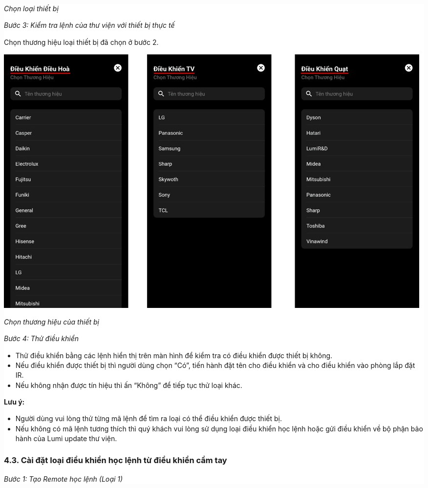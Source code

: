 
*Chọn loại thiết bị*

*Bước 3: Kiểm tra lệnh của thư viện với thiết bị thực tế*

Chọn thương hiệu loại thiết bị đã chọn ở bước 2.

![Chọn thương hiệu của thiết bị](Aspose.Words.9ce5e5e1-6747-46ff-84fc-8d61e0f300de.009.jpeg)

*Chọn thương hiệu của thiết bị*

*Bước 4: Thử điều khiển*

- Thử điều khiển bằng các lệnh hiển thị trên màn hình để kiểm tra có điều khiển được thiết bị không.
- Nếu điều khiển được thiết bị thì người dùng chọn “Có”, tiến hành đặt tên cho điều khiển và cho điều khiển vào phòng lắp đặt IR.
- Nếu không nhận được tín hiệu thì ấn “Không” để tiếp tục thử loại khác.

**Lưu ý:**

- Người dùng vui lòng thử từng mã lệnh để tìm ra loại có thể điều khiển được thiết bị.
- Nếu không có mã lệnh tương thích thì quý khách vui lòng sử dụng loại điều khiển học lệnh hoặc gửi điều khiển về bộ phận bảo hành của Lumi update thư viện.
### **4.3. Cài đặt loại điều khiển học lệnh từ điều khiển cầm tay**
*Bước 1: Tạo Remote học lệnh (Loại 1)*
